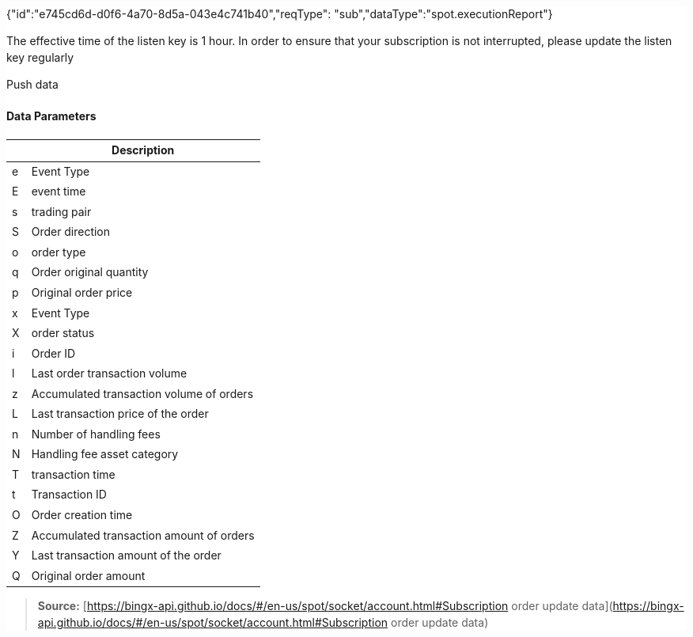 {"id":"e745cd6d-d0f6-4a70-8d5a-043e4c741b40","reqType":
"sub","dataType":"spot.executionReport"}

The effective time of the listen key is 1 hour. In order to ensure that your
subscription is not interrupted, please update the listen key regularly

Push data

#### Data Parameters

|     | Description                              |
| --- | ---------------------------------------- |
| e   | Event Type                               |
| E   | event time                               |
| s   | trading pair                             |
| S   | Order direction                          |
| o   | order type                               |
| q   | Order original quantity                  |
| p   | Original order price                     |
| x   | Event Type                               |
| X   | order status                             |
| i   | Order ID                                 |
| l   | Last order transaction volume            |
| z   | Accumulated transaction volume of orders |
| L   | Last transaction price of the order      |
| n   | Number of handling fees                  |
| N   | Handling fee asset category              |
| T   | transaction time                         |
| t   | Transaction ID                           |
| O   | Order creation time                      |
| Z   | Accumulated transaction amount of orders |
| Y   | Last transaction amount of the order     |
| Q   | Original order amount                    |

> **Source:**
> [https://bingx-api.github.io/docs/#/en-us/spot/socket/account.html#Subscription
> order update
> data](https://bingx-api.github.io/docs/#/en-us/spot/socket/account.html#Subscription
> order update data)
